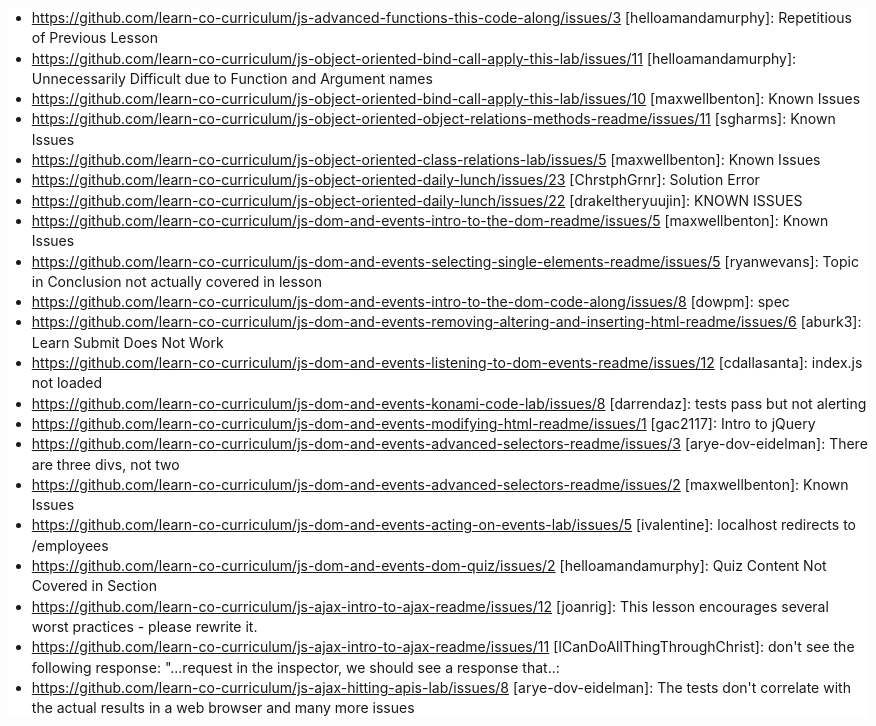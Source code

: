 *
  https://github.com/learn-co-curriculum/js-advanced-functions-this-code-along/issues/3 [helloamandamurphy]: Repetitious of Previous Lesson
*
  https://github.com/learn-co-curriculum/js-object-oriented-bind-call-apply-this-lab/issues/11 [helloamandamurphy]: Unnecessarily Difficult due to Function and Argument names
*
  https://github.com/learn-co-curriculum/js-object-oriented-bind-call-apply-this-lab/issues/10 [maxwellbenton]: Known Issues
*
  https://github.com/learn-co-curriculum/js-object-oriented-object-relations-methods-readme/issues/11 [sgharms]: Known Issues
*
  https://github.com/learn-co-curriculum/js-object-oriented-class-relations-lab/issues/5 [maxwellbenton]: Known Issues
*
  https://github.com/learn-co-curriculum/js-object-oriented-daily-lunch/issues/23 [ChrstphGrnr]: Solution Error
*
  https://github.com/learn-co-curriculum/js-object-oriented-daily-lunch/issues/22 [drakeltheryuujin]: KNOWN ISSUES
*
  https://github.com/learn-co-curriculum/js-dom-and-events-intro-to-the-dom-readme/issues/5 [maxwellbenton]: Known Issues
*
  https://github.com/learn-co-curriculum/js-dom-and-events-selecting-single-elements-readme/issues/5 [ryanwevans]: Topic in Conclusion not actually covered in lesson
*
  https://github.com/learn-co-curriculum/js-dom-and-events-intro-to-the-dom-code-along/issues/8 [dowpm]: spec
*
  https://github.com/learn-co-curriculum/js-dom-and-events-removing-altering-and-inserting-html-readme/issues/6 [aburk3]: Learn Submit Does Not Work
*
  https://github.com/learn-co-curriculum/js-dom-and-events-listening-to-dom-events-readme/issues/12 [cdallasanta]: index.js not loaded
*
  https://github.com/learn-co-curriculum/js-dom-and-events-konami-code-lab/issues/8 [darrendaz]: tests pass but not alerting
*
  https://github.com/learn-co-curriculum/js-dom-and-events-modifying-html-readme/issues/1 [gac2117]: Intro to jQuery
*
  https://github.com/learn-co-curriculum/js-dom-and-events-advanced-selectors-readme/issues/3 [arye-dov-eidelman]: There are three divs, not two
*
  https://github.com/learn-co-curriculum/js-dom-and-events-advanced-selectors-readme/issues/2 [maxwellbenton]: Known Issues
*
  https://github.com/learn-co-curriculum/js-dom-and-events-acting-on-events-lab/issues/5 [ivalentine]: localhost redirects to /employees
*
  https://github.com/learn-co-curriculum/js-dom-and-events-dom-quiz/issues/2 [helloamandamurphy]: Quiz Content Not Covered in Section
*
  https://github.com/learn-co-curriculum/js-ajax-intro-to-ajax-readme/issues/12 [joanrig]: This lesson encourages several worst practices - please rewrite it.
*
  https://github.com/learn-co-curriculum/js-ajax-intro-to-ajax-readme/issues/11 [ICanDoAllThingThroughChrist]: don't see the following response: "...request in the inspector, we should see a response that..:
*
  https://github.com/learn-co-curriculum/js-ajax-hitting-apis-lab/issues/8 [arye-dov-eidelman]: The tests don't correlate with the actual results in a web browser and many more issues